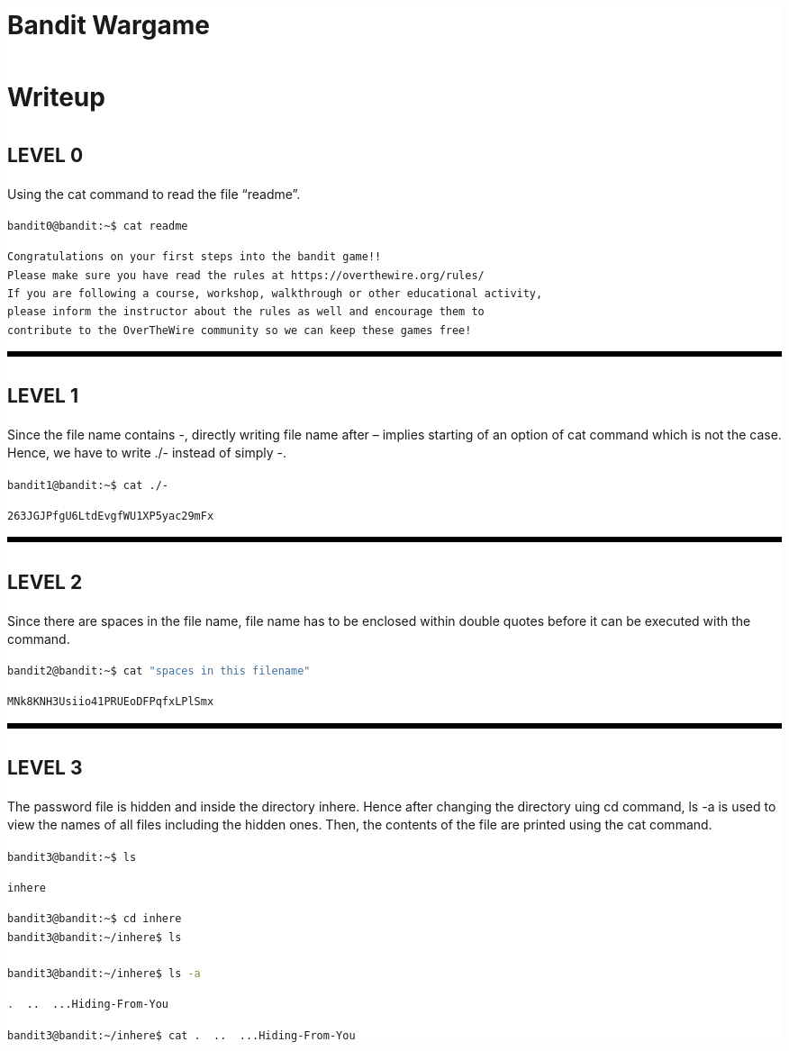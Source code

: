 # Bandit Wargame
# Writeup 

## LEVEL 0
Using the cat command to read the file “readme”.
```bash
bandit0@bandit:~$ cat readme
```
```bash
Congratulations on your first steps into the bandit game!!
Please make sure you have read the rules at https://overthewire.org/rules/
If you are following a course, workshop, walkthrough or other educational activity,
please inform the instructor about the rules as well and encourage them to
contribute to the OverTheWire community so we can keep these games free!
```

<hr style="height: 6px; background-color: black; border: none;" />

## LEVEL 1
Since the file name contains -, directly writing file name after – implies starting of an option of cat command which is not the case. Hence, we have to write ./-  instead of simply -.
```bash
bandit1@bandit:~$ cat ./-
```
```bash
263JGJPfgU6LtdEvgfWU1XP5yac29mFx
```

<hr style="height: 6px; background-color: black; border: none;" />

## LEVEL 2
Since there are spaces in the file name, file name has to be enclosed within double quotes before it can be executed with the command.
```bash
bandit2@bandit:~$ cat "spaces in this filename"
```
```bash
MNk8KNH3Usiio41PRUEoDFPqfxLPlSmx
```

<hr style="height: 6px; background-color: black; border: none;" />

## LEVEL 3
The password file is hidden and inside the directory inhere. Hence after changing the directory uing cd command, ls -a is used to view the names of all files including the hidden ones. Then, the contents of the file are printed using the cat command.
```bash
bandit3@bandit:~$ ls
```
```bash
inhere
```
```bash
bandit3@bandit:~$ cd inhere
bandit3@bandit:~/inhere$ ls

bandit3@bandit:~/inhere$ ls -a
```
```bash
.  ..  ...Hiding-From-You
```
```bash
bandit3@bandit:~/inhere$ cat .  ..  ...Hiding-From-You
```